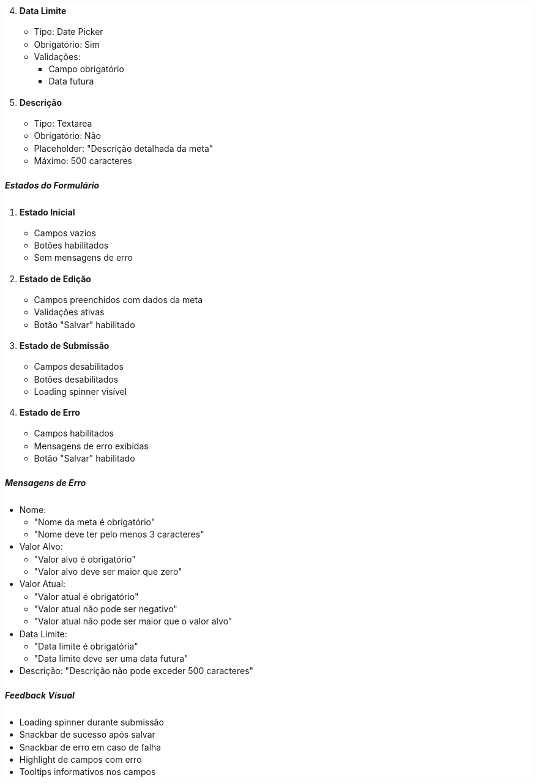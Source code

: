 4. **Data Limite**
   - Tipo: Date Picker
   - Obrigatório: Sim
   - Validações:
     - Campo obrigatório
     - Data futura

5. **Descrição**
   - Tipo: Textarea
   - Obrigatório: Não
   - Placeholder: "Descrição detalhada da meta"
   - Máximo: 500 caracteres

##### Estados do Formulário
1. **Estado Inicial**
   - Campos vazios
   - Botões habilitados
   - Sem mensagens de erro

2. **Estado de Edição**
   - Campos preenchidos com dados da meta
   - Validações ativas
   - Botão "Salvar" habilitado

3. **Estado de Submissão**
   - Campos desabilitados
   - Botões desabilitados
   - Loading spinner visível

4. **Estado de Erro**
   - Campos habilitados
   - Mensagens de erro exibidas
   - Botão "Salvar" habilitado

##### Mensagens de Erro
- Nome: 
  - "Nome da meta é obrigatório"
  - "Nome deve ter pelo menos 3 caracteres"
- Valor Alvo: 
  - "Valor alvo é obrigatório"
  - "Valor alvo deve ser maior que zero"
- Valor Atual:
  - "Valor atual é obrigatório"
  - "Valor atual não pode ser negativo"
  - "Valor atual não pode ser maior que o valor alvo"
- Data Limite:
  - "Data limite é obrigatória"
  - "Data limite deve ser uma data futura"
- Descrição: "Descrição não pode exceder 500 caracteres"

##### Feedback Visual
- Loading spinner durante submissão
- Snackbar de sucesso após salvar
- Snackbar de erro em caso de falha
- Highlight de campos com erro
- Tooltips informativos nos campos
